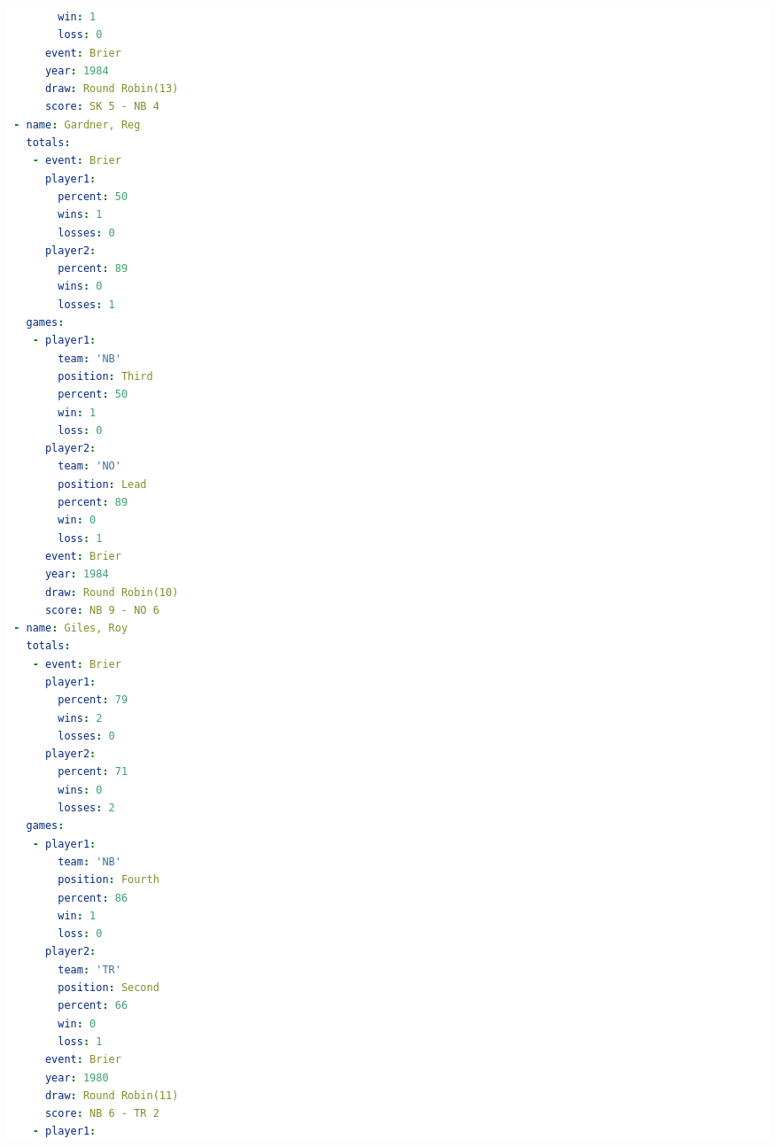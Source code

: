 ```yaml
        win: 1
        loss: 0
      event: Brier
      year: 1984
      draw: Round Robin(13)
      score: SK 5 - NB 4
 - name: Gardner, Reg
   totals:
    - event: Brier
      player1:
        percent: 50
        wins: 1
        losses: 0
      player2:
        percent: 89
        wins: 0
        losses: 1
   games:
    - player1:
        team: 'NB'
        position: Third
        percent: 50
        win: 1
        loss: 0
      player2:
        team: 'NO'
        position: Lead
        percent: 89
        win: 0
        loss: 1
      event: Brier
      year: 1984
      draw: Round Robin(10)
      score: NB 9 - NO 6
 - name: Giles, Roy
   totals:
    - event: Brier
      player1:
        percent: 79
        wins: 2
        losses: 0
      player2:
        percent: 71
        wins: 0
        losses: 2
   games:
    - player1:
        team: 'NB'
        position: Fourth
        percent: 86
        win: 1
        loss: 0
      player2:
        team: 'TR'
        position: Second
        percent: 66
        win: 0
        loss: 1
      event: Brier
      year: 1980
      draw: Round Robin(11)
      score: NB 6 - TR 2
    - player1:
```